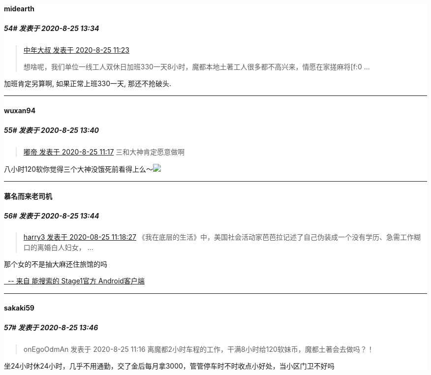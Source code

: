 ####  midearth  
##### 54#       发表于 2020-8-25 13:34



<blockquote><a href="httphttps://bbs.saraba1st.com/2b/forum.php?mod=redirect&amp;goto=findpost&amp;pid=48543756&amp;ptid=1956459" target="_blank">中年大叔 发表于 2020-8-25 11:23</a>

想啥呢，我们单位一线工人双休日加班330一天8小时，魔都本地土著工人很多都不高兴来，情愿在家搓麻将[f:0 ...</blockquote>
加班肯定另算啊, 如果正常上班330一天, 那还不抢破头.







*****

####  wuxan94  
##### 55#       发表于 2020-8-25 13:40



<blockquote><a href="httphttps://bbs.saraba1st.com/2b/forum.php?mod=redirect&amp;goto=findpost&amp;pid=48543676&amp;ptid=1956459" target="_blank">嘟帝 发表于 2020-8-25 11:17</a>
三和大神肯定愿意做啊</blockquote>
八小时120软你觉得三个大神没饿死前看得上么～<img src="https://static.saraba1st.com/image/smiley/face2017/065.png" referrerpolicy="no-referrer">







*****

####  慕名而来老司机  
##### 56#       发表于 2020-8-25 13:44



<blockquote><a href="httphttps://bbs.saraba1st.com/2b/forum.php?mod=redirect&amp;goto=findpost&amp;pid=48543690&amp;ptid=1956459" target="_blank">harry3 发表于 2020-08-25 11:18:27</a>
《我在底层的生活》中，美国社会活动家芭芭拉记述了自己伪装成一个没有学历、急需工作糊口的离婚白人妇女， ...</blockquote>那个女的不是抽大麻还住旅馆的吗

[  -- 来自 能搜索的 Stage1官方 Android客户端](https://www.coolapk.com/apk/140634)







*****

####  sakaki59  
##### 57#       发表于 2020-8-25 13:46



<blockquote>onEgoOdmAn 发表于 2020-8-25 11:16
离魔都2小时车程的工作，干满8小时给120软妹币，魔都土著会去做吗？！</blockquote>
坐24小时休24小时，几乎不用通勤，交了金后每月拿3000，管管停车时不时收点小好处，当小区门卫不好吗
